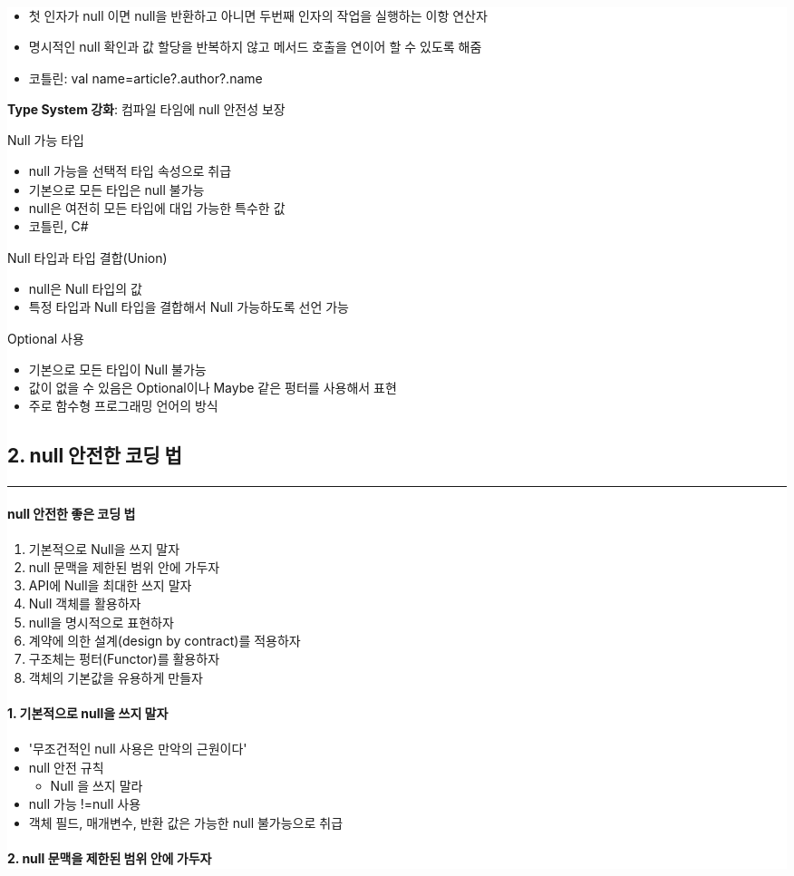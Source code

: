 - 첫 인자가 null 이면 null을 반환하고 아니면 두번째 인자의 작업을 실행하는 이항 연산자
- 명시적인 null 확인과 값 할당을 반복하지 않고 메서드 호출을 연이어 할 수 있도록 해줌

- 코틀린: val name=article?.author?.name



**Type System 강화**: 컴파일 타임에 null 안전성 보장

Null 가능 타입

- null 가능을 선택적 타입 속성으로 취급
- 기본으로 모든 타입은 null 불가능
- null은 여전히 모든 타입에 대입 가능한 특수한 값
- 코틀린, C#

Null 타입과 타입 결합(Union)

- null은 Null 타입의 값
- 특정 타입과 Null 타입을 결합해서 Null 가능하도록 선언 가능

Optional 사용

- 기본으로 모든 타입이 Null 불가능
- 값이 없을 수 있음은 Optional이나 Maybe 같은 펑터를 사용해서 표현
- 주로 함수형 프로그래밍 언어의 방식



## 2. null 안전한 코딩 법

---



#### null 안전한 좋은 코딩 법

1. 기본적으로 Null을 쓰지 말자
2. null 문맥을 제한된 범위 안에 가두자
3. API에 Null을 최대한 쓰지 말자
4. Null 객체를 활용하자
5. null을 명시적으로 표현하자
6. 계약에 의한 설계(design by contract)를 적용하자
7. 구조체는 펑터(Functor)를 활용하자
8. 객체의 기본값을 유용하게 만들자



#### 1. 기본적으로 null을 쓰지 말자

- '무조건적인 null 사용은 만악의 근원이다'
- null 안전 규칙
  - Null 을 쓰지 말라
- null 가능 !=null 사용
- 객체 필드, 매개변수, 반환 값은 가능한 null 불가능으로 취급



#### 2. null 문맥을 제한된 범위 안에 가두자
